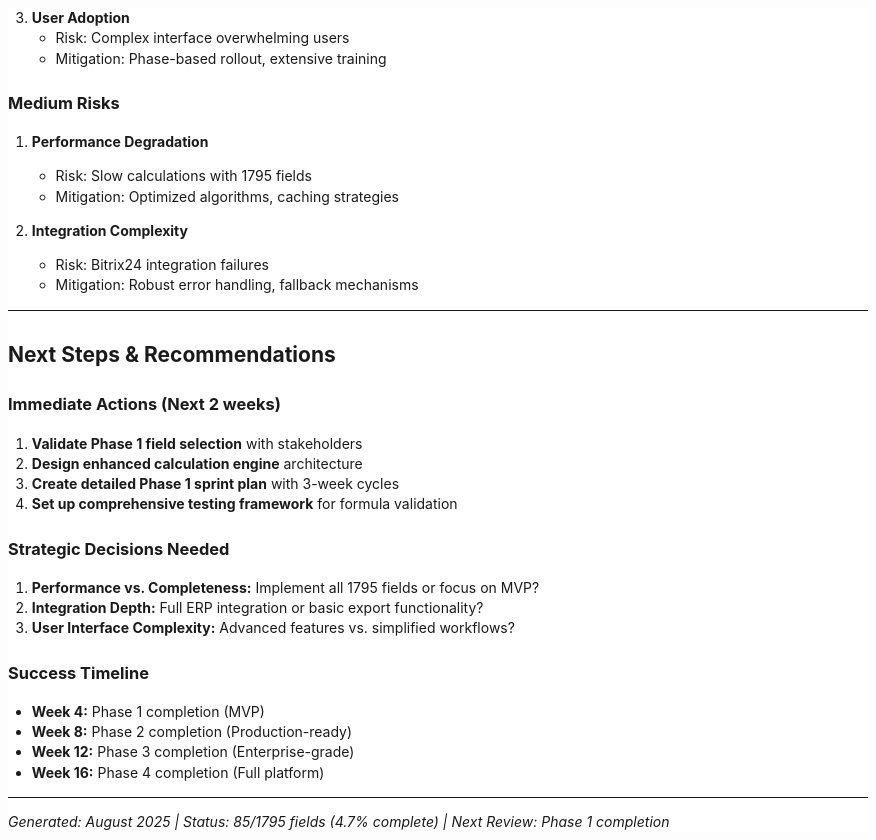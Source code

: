 3. **User Adoption**
   - Risk: Complex interface overwhelming users
   - Mitigation: Phase-based rollout, extensive training

### Medium Risks

1. **Performance Degradation**
   - Risk: Slow calculations with 1795 fields
   - Mitigation: Optimized algorithms, caching strategies

2. **Integration Complexity**
   - Risk: Bitrix24 integration failures
   - Mitigation: Robust error handling, fallback mechanisms

---

## Next Steps & Recommendations

### Immediate Actions (Next 2 weeks)

1. **Validate Phase 1 field selection** with stakeholders
2. **Design enhanced calculation engine** architecture
3. **Create detailed Phase 1 sprint plan** with 3-week cycles
4. **Set up comprehensive testing framework** for formula validation

### Strategic Decisions Needed

1. **Performance vs. Completeness:** Implement all 1795 fields or focus on MVP?
2. **Integration Depth:** Full ERP integration or basic export functionality?
3. **User Interface Complexity:** Advanced features vs. simplified workflows?

### Success Timeline

- **Week 4:** Phase 1 completion (MVP)
- **Week 8:** Phase 2 completion (Production-ready)
- **Week 12:** Phase 3 completion (Enterprise-grade)
- **Week 16:** Phase 4 completion (Full platform)

---

_Generated: August 2025 | Status: 85/1795 fields (4.7% complete) | Next Review: Phase 1 completion_
